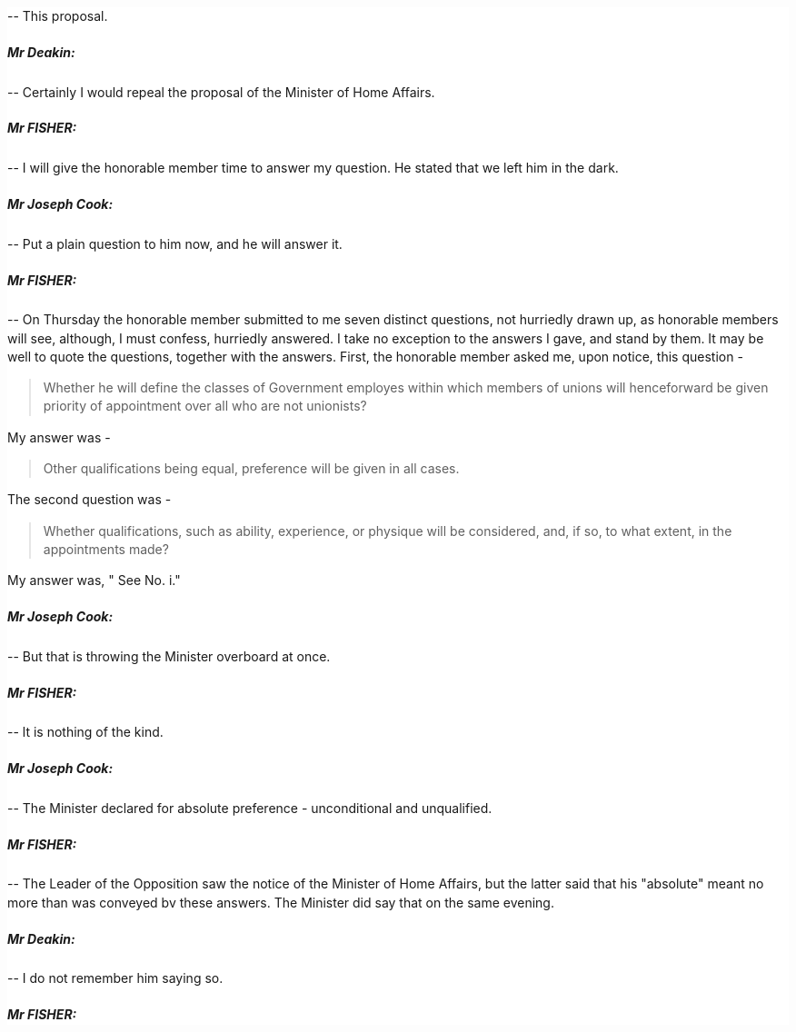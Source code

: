 -- This proposal. 

##### Mr Deakin:

--  Certainly I would repeal the proposal of the Minister of Home Affairs. 

##### Mr FISHER:

-- I will give the honorable member time to answer my question. He stated that we left him in the dark. 

##### Mr Joseph Cook:

--  Put a plain question to him now, and he will answer it. 

##### Mr FISHER:

-- On Thursday the honorable member submitted to me seven distinct questions, not hurriedly drawn up, as honorable members will see, although, I must confess, hurriedly answered. I take no exception to the answers I gave, and stand by them. It may be well to quote the questions, together with the answers. First, the honorable member asked me, upon notice, this question - 

  >Whether he will define the classes of Government employes within which members of unions will henceforward be given priority of appointment over all who are not unionists? 

My answer was - 

  >Other qualifications being equal, preference will be given in all cases. 

The second question was - 

  >Whether qualifications, such as ability, experience, or physique will be considered, and, if so, to what extent, in the appointments made? 

My answer was, " See No. i." 

##### Mr Joseph Cook:

--  But that is throwing the Minister overboard at once. 

##### Mr FISHER:

-- lt is nothing of the kind. 

##### Mr Joseph Cook:

--  The Minister declared for absolute preference - unconditional and unqualified. 

##### Mr FISHER:

-- The Leader of the Opposition saw the notice of the Minister of Home Affairs, but the latter said that his "absolute" meant no more than was conveyed bv these answers. The Minister did say that on the same evening. 

##### Mr Deakin:

--  I do not remember him saying so. 

##### Mr FISHER:
